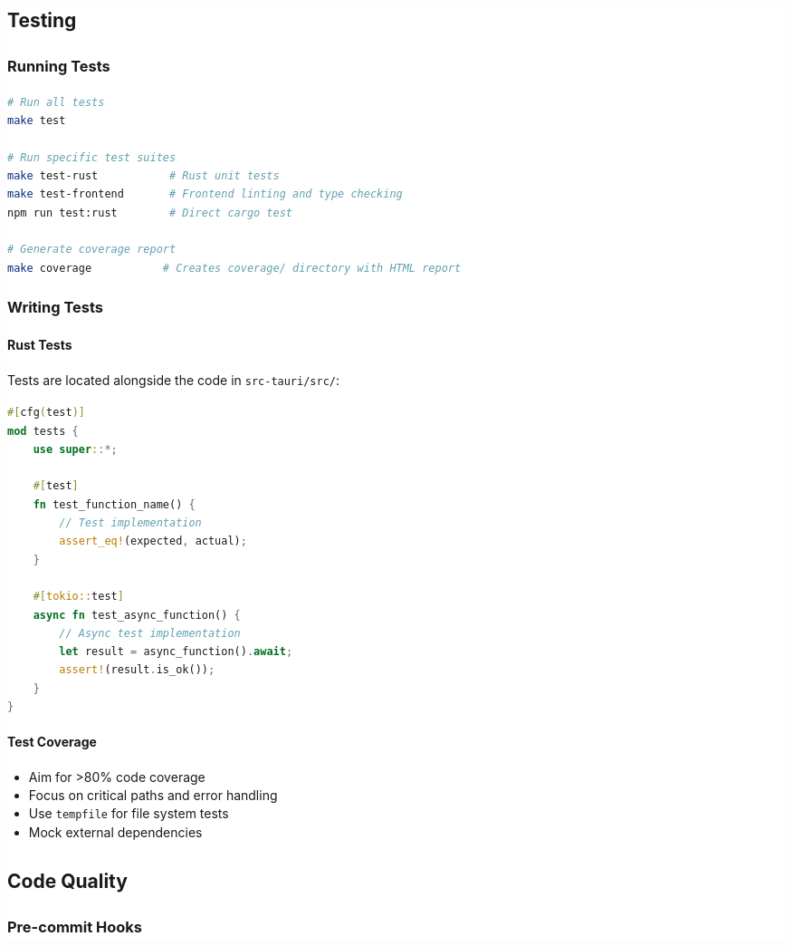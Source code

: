 ## Testing

### Running Tests

```bash
# Run all tests
make test

# Run specific test suites
make test-rust           # Rust unit tests
make test-frontend       # Frontend linting and type checking
npm run test:rust        # Direct cargo test

# Generate coverage report
make coverage           # Creates coverage/ directory with HTML report
```

### Writing Tests

#### Rust Tests
Tests are located alongside the code in `src-tauri/src/`:

```rust
#[cfg(test)]
mod tests {
    use super::*;

    #[test]
    fn test_function_name() {
        // Test implementation
        assert_eq!(expected, actual);
    }

    #[tokio::test]
    async fn test_async_function() {
        // Async test implementation
        let result = async_function().await;
        assert!(result.is_ok());
    }
}
```

#### Test Coverage
- Aim for >80% code coverage
- Focus on critical paths and error handling
- Use `tempfile` for file system tests
- Mock external dependencies

## Code Quality

### Pre-commit Hooks
